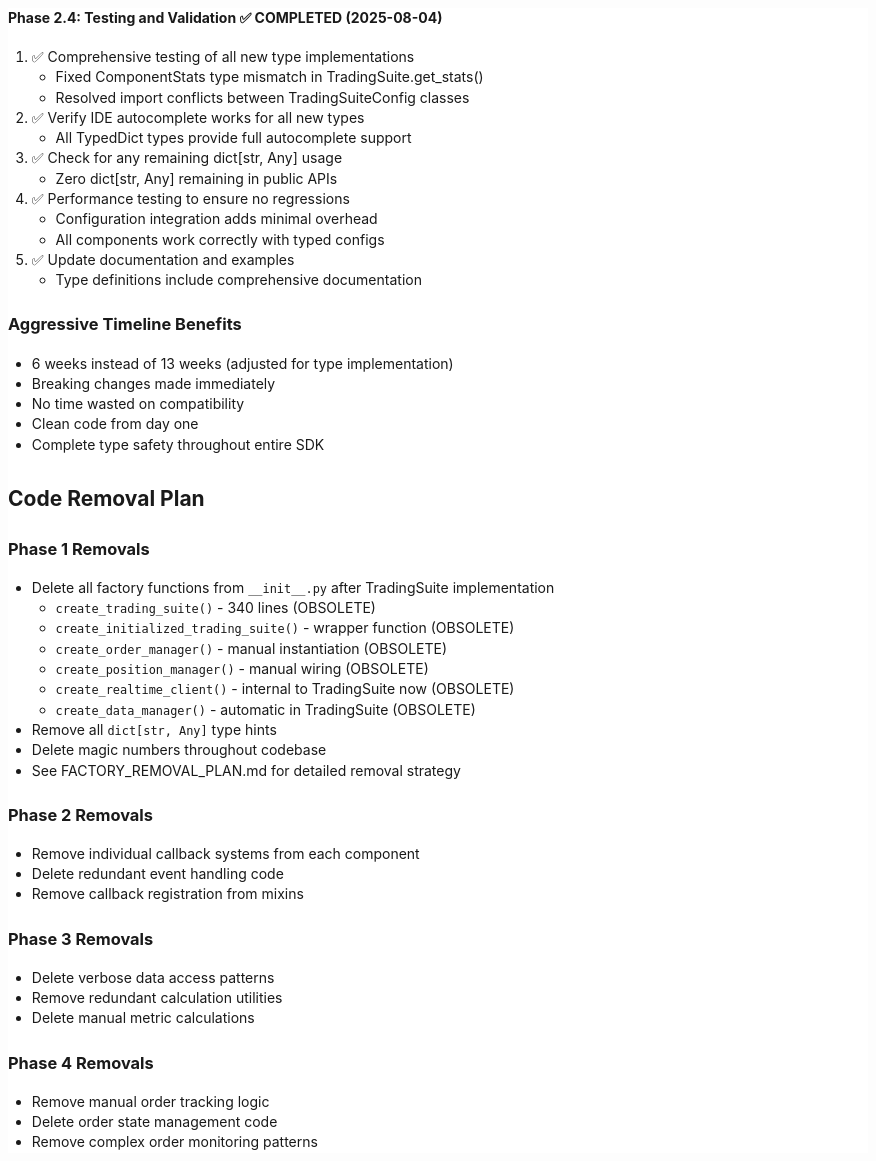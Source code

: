 #### Phase 2.4: Testing and Validation ✅ COMPLETED (2025-08-04)
1. ✅ Comprehensive testing of all new type implementations
   - Fixed ComponentStats type mismatch in TradingSuite.get_stats()
   - Resolved import conflicts between TradingSuiteConfig classes
2. ✅ Verify IDE autocomplete works for all new types
   - All TypedDict types provide full autocomplete support
3. ✅ Check for any remaining dict[str, Any] usage
   - Zero dict[str, Any] remaining in public APIs
4. ✅ Performance testing to ensure no regressions
   - Configuration integration adds minimal overhead
   - All components work correctly with typed configs
5. ✅ Update documentation and examples
   - Type definitions include comprehensive documentation

### Aggressive Timeline Benefits
- 6 weeks instead of 13 weeks (adjusted for type implementation)
- Breaking changes made immediately
- No time wasted on compatibility
- Clean code from day one
- Complete type safety throughout entire SDK

## Code Removal Plan

### Phase 1 Removals
- Delete all factory functions from `__init__.py` after TradingSuite implementation
  - `create_trading_suite()` - 340 lines (OBSOLETE)
  - `create_initialized_trading_suite()` - wrapper function (OBSOLETE)
  - `create_order_manager()` - manual instantiation (OBSOLETE)
  - `create_position_manager()` - manual wiring (OBSOLETE)
  - `create_realtime_client()` - internal to TradingSuite now (OBSOLETE)
  - `create_data_manager()` - automatic in TradingSuite (OBSOLETE)
- Remove all `dict[str, Any]` type hints
- Delete magic numbers throughout codebase
- See FACTORY_REMOVAL_PLAN.md for detailed removal strategy

### Phase 2 Removals  
- Remove individual callback systems from each component
- Delete redundant event handling code
- Remove callback registration from mixins

### Phase 3 Removals
- Delete verbose data access patterns
- Remove redundant calculation utilities
- Delete manual metric calculations

### Phase 4 Removals
- Remove manual order tracking logic
- Delete order state management code
- Remove complex order monitoring patterns
